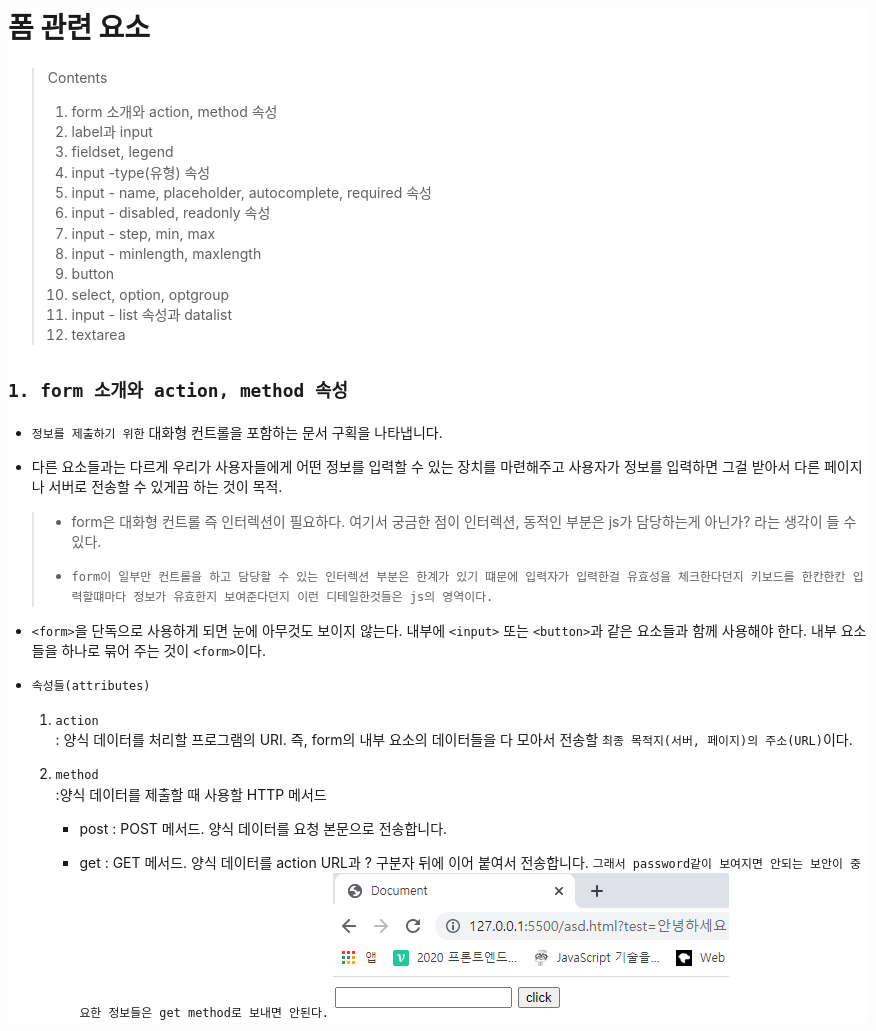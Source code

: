 # 폼 관련 요소

> Contents
>
> 1. form 소개와 action, method 속성
> 2. label과 input
> 3. fieldset, legend
> 4. input -type(유형) 속성
> 5. input - name, placeholder, autocomplete, required 속성
> 6. input - disabled, readonly 속성
> 7. input - step, min, max
> 8. input - minlength, maxlength
> 9. button
> 10. select, option, optgroup
> 11. input - list 속성과 datalist
> 12. textarea

## `1. form 소개와 action, method 속성`

- `정보를 제출하기 위한` 대화형 컨트롤을 포함하는 문서 구획을 나타냅니다.

* 다른 요소들과는 다르게 우리가 사용자들에게 어떤 정보를 입력할 수 있는 장치를 마련해주고 사용자가 정보를 입력하면 그걸 받아서 다른 페이지나 서버로 전송할 수 있게끔 하는 것이 목적.

> - form은 대화형 컨트롤 즉 인터렉션이 필요하다. 여기서 궁금한 점이 인터렉션, 동적인 부분은 js가 담당하는게 아닌가? 라는 생각이 들 수 있다.
>
> - `form이 일부만 컨트롤을 하고 담당할 수 있는 인터렉션 부분은 한계가 있기 떄문에 입력자가 입력한걸 유효성을 체크한다던지 키보드를 한칸한칸 입력할떄마다 정보가 유효한지 보여준다던지 이런 디테일한것들은 js의 영역이다.`

- `<form>`을 단독으로 사용하게 되면 눈에 아무것도 보이지 않는다. 내부에 `<input>` 또는 `<button>`과 같은 요소들과 함께 사용해야 한다. 내부 요소들을 하나로 묶어 주는 것이 `<form>`이다.

* `속성들(attributes)`

  1. `action`  
     : 양식 데이터를 처리할 프로그램의 URI. 즉, form의 내부 요소의 데이터들을 다 모아서 전송할 `최종 목적지(서버, 페이지)의 주소(URL)`이다.

  2. `method`  
      :양식 데이터를 제출할 때 사용할 HTTP 메서드

     - post : POST 메서드. 양식 데이터를 요청 본문으로 전송합니다.

     - get : GET 메서드. 양식 데이터를 action URL과 ? 구분자 뒤에 이어 붙여서 전송합니다. `그래서 password같이 보여지면 안되는 보안이 중요한 정보들은 get method로 보내면 안된다.`
       ![get](/image/get.png)

